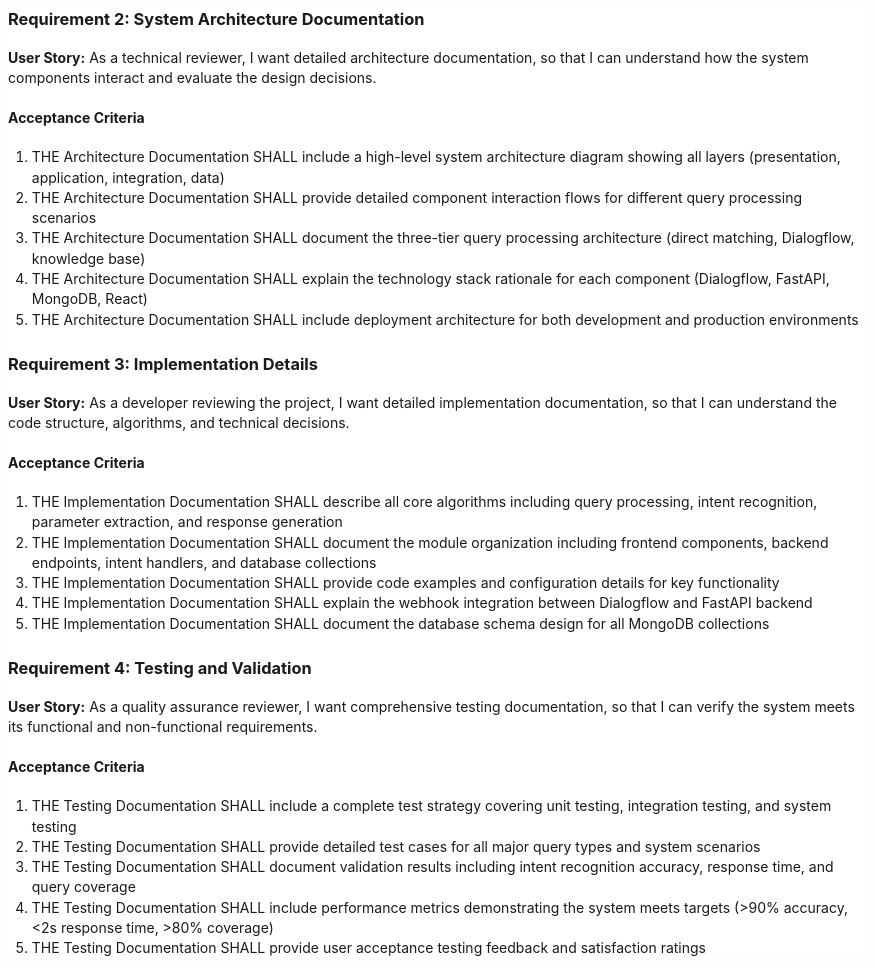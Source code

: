 ### Requirement 2: System Architecture Documentation

**User Story:** As a technical reviewer, I want detailed architecture documentation, so that I can understand how the system components interact and evaluate the design decisions.

#### Acceptance Criteria

1. THE Architecture Documentation SHALL include a high-level system architecture diagram showing all layers (presentation, application, integration, data)
2. THE Architecture Documentation SHALL provide detailed component interaction flows for different query processing scenarios
3. THE Architecture Documentation SHALL document the three-tier query processing architecture (direct matching, Dialogflow, knowledge base)
4. THE Architecture Documentation SHALL explain the technology stack rationale for each component (Dialogflow, FastAPI, MongoDB, React)
5. THE Architecture Documentation SHALL include deployment architecture for both development and production environments

### Requirement 3: Implementation Details

**User Story:** As a developer reviewing the project, I want detailed implementation documentation, so that I can understand the code structure, algorithms, and technical decisions.

#### Acceptance Criteria

1. THE Implementation Documentation SHALL describe all core algorithms including query processing, intent recognition, parameter extraction, and response generation
2. THE Implementation Documentation SHALL document the module organization including frontend components, backend endpoints, intent handlers, and database collections
3. THE Implementation Documentation SHALL provide code examples and configuration details for key functionality
4. THE Implementation Documentation SHALL explain the webhook integration between Dialogflow and FastAPI backend
5. THE Implementation Documentation SHALL document the database schema design for all MongoDB collections

### Requirement 4: Testing and Validation

**User Story:** As a quality assurance reviewer, I want comprehensive testing documentation, so that I can verify the system meets its functional and non-functional requirements.

#### Acceptance Criteria

1. THE Testing Documentation SHALL include a complete test strategy covering unit testing, integration testing, and system testing
2. THE Testing Documentation SHALL provide detailed test cases for all major query types and system scenarios
3. THE Testing Documentation SHALL document validation results including intent recognition accuracy, response time, and query coverage
4. THE Testing Documentation SHALL include performance metrics demonstrating the system meets targets (>90% accuracy, <2s response time, >80% coverage)
5. THE Testing Documentation SHALL provide user acceptance testing feedback and satisfaction ratings
